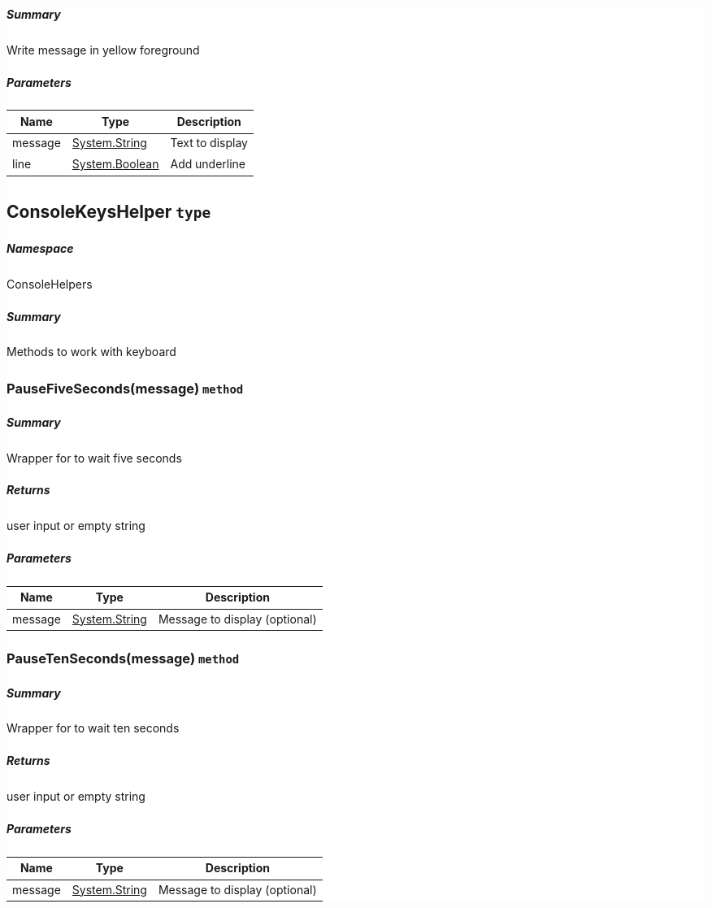 ##### Summary

Write message in yellow foreground

##### Parameters

| Name | Type | Description |
| ---- | ---- | ----------- |
| message | [System.String](http://msdn.microsoft.com/query/dev14.query?appId=Dev14IDEF1&l=EN-US&k=k:System.String 'System.String') | Text to display |
| line | [System.Boolean](http://msdn.microsoft.com/query/dev14.query?appId=Dev14IDEF1&l=EN-US&k=k:System.Boolean 'System.Boolean') | Add underline |

<a name='T-ConsoleHelpers-ConsoleKeysHelper'></a>
## ConsoleKeysHelper `type`

##### Namespace

ConsoleHelpers

##### Summary

Methods to work with keyboard

<a name='M-ConsoleHelpers-ConsoleKeysHelper-PauseFiveSeconds-System-String-'></a>
### PauseFiveSeconds(message) `method`

##### Summary

Wrapper for to wait five seconds

##### Returns

user input or empty string

##### Parameters

| Name | Type | Description |
| ---- | ---- | ----------- |
| message | [System.String](http://msdn.microsoft.com/query/dev14.query?appId=Dev14IDEF1&l=EN-US&k=k:System.String 'System.String') | Message to display (optional) |

<a name='M-ConsoleHelpers-ConsoleKeysHelper-PauseTenSeconds-System-String-'></a>
### PauseTenSeconds(message) `method`

##### Summary

Wrapper for to wait ten seconds

##### Returns

user input or empty string

##### Parameters

| Name | Type | Description |
| ---- | ---- | ----------- |
| message | [System.String](http://msdn.microsoft.com/query/dev14.query?appId=Dev14IDEF1&l=EN-US&k=k:System.String 'System.String') | Message to display (optional) |

